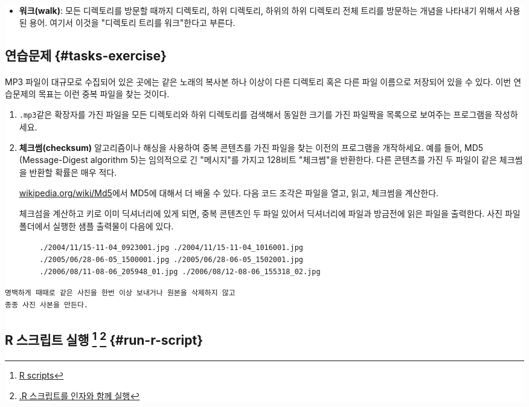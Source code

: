- **워크(walk)**:
    모든 디렉토리를 방문할 때까지 디렉토리, 하위 디렉토리, 하위의 하위
    디렉토리 전체 트리를 방문하는 개념을 나타내기 위해서 사용된 용어.
    여기서 이것을 "디렉토리 트리를 워크"한다고 부른다.

## 연습문제 {#tasks-exercise}

MP3 파일이 대규모로 수집되어 있은 곳에는 같은 노래의 복사본 하나 이상이
다른 디렉토리 혹은 다른 파일 이름으로 저장되어 있을 수 있다. 이번
연습문제의 목표는 이런 중복 파일을 찾는 것이다.

1.  `.mp3`같은 확장자를 가진 파일을 모든 디렉토리와 하위 디렉토리를
    검색해서 동일한 크기를 가진 파일짝을 목록으로 보여주는 프로그램을
    작성하세요. 

2.  **체크썸(checksum)** 알고리즘이나 해싱을 사용하여 중복 콘텐츠를 가진
    파일을 찾는 이전의 프로그램을 개작하세요. 예를 들어, MD5
    (Message-Digest algorithm 5)는 임의적으로 긴 "메시지"를 가지고
    128비트 "체크썸"을 반환한다. 다른 콘텐츠를 가진 두 파일이 같은
    체크썸을 반환할 확률은 매우 적다.

    [wikipedia.org/wiki/Md5](wikipedia.org/wiki/Md5)에서 MD5에 대해서 더
    배울 수 있다. 다음 코드 조각은 파일을 열고, 읽고, 체크썸을 계산한다.


    체크섬을 계산하고 키로 이미 딕셔너리에 있게 되면, 중복 콘텐츠인 두
    파일 있어서 딕셔너리에 파일과 방금전에 읽은 파일을 출력한다. 사진
    파일 폴더에서 실행한 샘플 출력물이 다음에 있다.

```
        ./2004/11/15-11-04_0923001.jpg ./2004/11/15-11-04_1016001.jpg
        ./2005/06/28-06-05_1500001.jpg ./2005/06/28-06-05_1502001.jpg
        ./2006/08/11-08-06_205948_01.jpg ./2006/08/12-08-06_155318_02.jpg
```

    명백하게 때때로 같은 사진을 한번 이상 보내거나 원본을 삭제하지 않고
    종종 사진 사본을 만든다.






## R 스크립트 실행 [^R-scripts] [^RScript-kor] {#run-r-script}

[^R-scripts]: [R scripts](http://www.r-bloggers.com/r-scripts/)

[^RScript-kor]: [.R 스크립트를 인자와 함께 실행](http://statkclee.github.io/parallel-r/r-parallel-rscript-exec.html)


[^flickr]: 플리커는 미국의 기업 야후의 온라인 사진 공유 커뮤니티 사이트로 2004년 2월부터 운영되고 있다. 웹 2.0의 대표적인 프로그램 중 하나로 거론되며, 캐나다 밴쿠버의 기업인 루디코프에서 개발했다.
[^unix-ls]: 파이프를 사용하여 `ls` 같은 운영 시스템 명령어로 대화할 때, 무슨
[^swcarpentry-r-cmd]: [R프로그래밍 - 명령-라인 프로그램](http://statkclee.github.io/r-novice-inflammation/05-cmdline-kr.html)